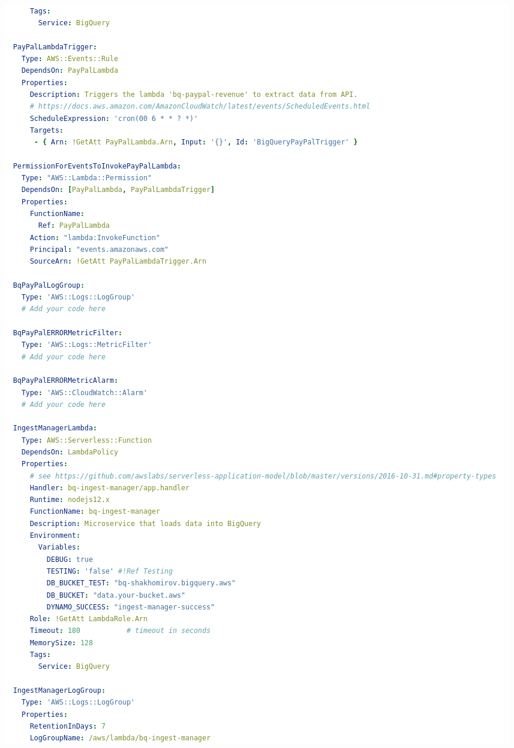 ~~~yaml
      Tags:
        Service: BigQuery

  PayPalLambdaTrigger:
    Type: AWS::Events::Rule
    DependsOn: PayPalLambda
    Properties:
      Description: Triggers the lambda 'bq-paypal-revenue' to extract data from API.
      # https://docs.aws.amazon.com/AmazonCloudWatch/latest/events/ScheduledEvents.html 
      ScheduleExpression: 'cron(00 6 * * ? *)'
      Targets:
       - { Arn: !GetAtt PayPalLambda.Arn, Input: '{}', Id: 'BigQueryPayPalTrigger' }

  PermissionForEventsToInvokePayPalLambda:
    Type: "AWS::Lambda::Permission"
    DependsOn: [PayPalLambda, PayPalLambdaTrigger]
    Properties:
      FunctionName:
        Ref: PayPalLambda
      Action: "lambda:InvokeFunction"
      Principal: "events.amazonaws.com"
      SourceArn: !GetAtt PayPalLambdaTrigger.Arn

  BqPayPalLogGroup:
    Type: 'AWS::Logs::LogGroup'
    # Add your code here

  BqPayPalERRORMetricFilter:
    Type: 'AWS::Logs::MetricFilter'
    # Add your code here
  
  BqPayPalERRORMetricAlarm:
    Type: 'AWS::CloudWatch::Alarm'
    # Add your code here

  IngestManagerLambda:
    Type: AWS::Serverless::Function
    DependsOn: LambdaPolicy
    Properties:
      # see https://github.com/awslabs/serverless-application-model/blob/master/versions/2016-10-31.md#property-types
      Handler: bq-ingest-manager/app.handler
      Runtime: nodejs12.x
      FunctionName: bq-ingest-manager
      Description: Microservice that loads data into BigQuery
      Environment:
        Variables:
          DEBUG: true
          TESTING: 'false' #!Ref Testing
          DB_BUCKET_TEST: "bq-shakhomirov.bigquery.aws"
          DB_BUCKET: "data.your-bucket.aws"
          DYNAMO_SUCCESS: "ingest-manager-success"
      Role: !GetAtt LambdaRole.Arn
      Timeout: 180           # timeout in seconds
      MemorySize: 128
      Tags:
        Service: BigQuery

  IngestManagerLogGroup:
    Type: 'AWS::Logs::LogGroup'
    Properties:
      RetentionInDays: 7
      LogGroupName: /aws/lambda/bq-ingest-manager
~~~